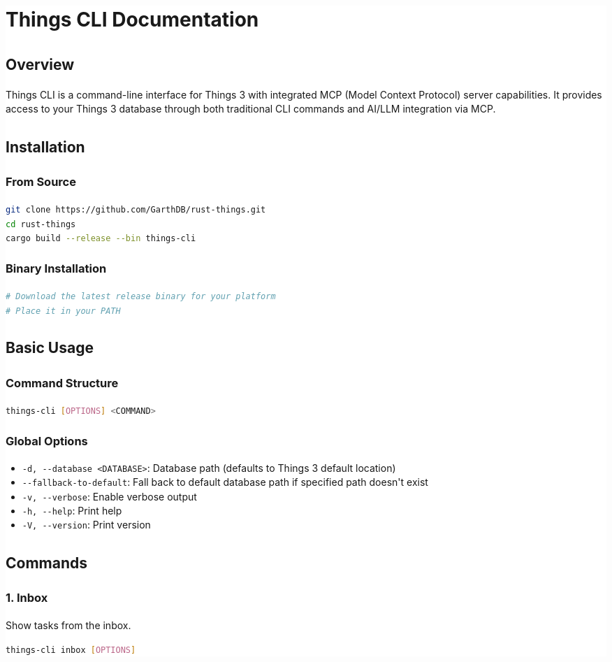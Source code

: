 # Things CLI Documentation

## Overview

Things CLI is a command-line interface for Things 3 with integrated MCP (Model Context Protocol) server capabilities. It provides access to your Things 3 database through both traditional CLI commands and AI/LLM integration via MCP.

## Installation

### From Source

```bash
git clone https://github.com/GarthDB/rust-things.git
cd rust-things
cargo build --release --bin things-cli
```

### Binary Installation

```bash
# Download the latest release binary for your platform
# Place it in your PATH
```

## Basic Usage

### Command Structure

```bash
things-cli [OPTIONS] <COMMAND>
```

### Global Options

- `-d, --database <DATABASE>`: Database path (defaults to Things 3 default location)
- `--fallback-to-default`: Fall back to default database path if specified path doesn't exist
- `-v, --verbose`: Enable verbose output
- `-h, --help`: Print help
- `-V, --version`: Print version

## Commands

### 1. Inbox

Show tasks from the inbox.

```bash
things-cli inbox [OPTIONS]
```
